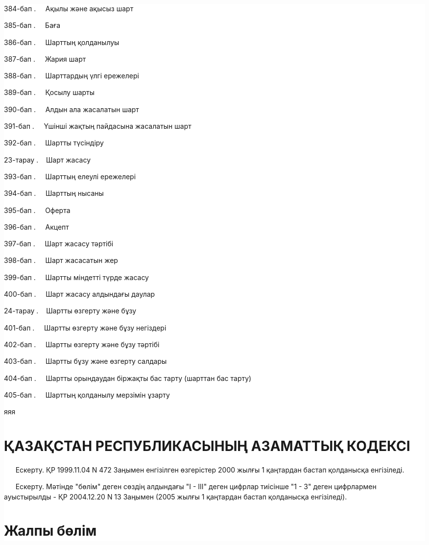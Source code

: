 384-бап .     Ақылы және ақысыз шарт

385-бап .     Баға

386-бап .     Шарттың қолданылуы

387-бап .     Жария шарт

388-бап .     Шарттардың үлгi ережелерi

389-бап .     Қосылу шарты

390-бап .     Алдын ала жасалатын шарт

391-бап .     Үшiншi жақтың пайдасына жасалатын шарт

392-бап .     Шартты түсiндiру

23-тарау .    Шарт жасасу

393-бап .     Шарттың елеулi ережелерi

394-бап .     Шарттың нысаны

395-бап .     Оферта

396-бап .     Акцепт

397-бап .     Шарт жасасу тәртiбi

398-бап .     Шарт жасасатын жер

399-бап .     Шартты мiндеттi түрде жасасу

400-бап .     Шарт жасасу алдындағы даулар

24-тарау .    Шартты өзгерту және бұзу

401-бап .     Шартты өзгерту және бұзу негiздерi

402-бап .     Шартты өзгерту және бұзу тәртiбi

403-бап .     Шартты бұзу және өзгерту салдары

404-бап .     Шартты орындаудан бiржақты бас тарту (шарттан бас тарту)

405-бап .     Шарттың қолданылу мерзiмiн ұзарту

яяя

# ҚАЗАҚСТАН РЕСПУБЛИКАСЫНЫҢ АЗАМАТТЫҚ КОДЕКСI

      Ескерту. ҚР 1999.11.04 N 472 Заңымен енгізілген өзгерістер 2000 жылғы 1 қаңтардан бастап қолданысқа енгізіледі.

      Ескерту. Мәтiнде "бөлiм" деген сөздiң алдындағы "I - IІІ" деген цифрлар тиiсiнше "1 - 3" деген цифрлармен ауыстырылды - ҚР 2004.12.20 N 13 Заңымен (2005 жылғы 1 қаңтардан бастап қолданысқа енгізіледі).

# Жалпы бөлім
